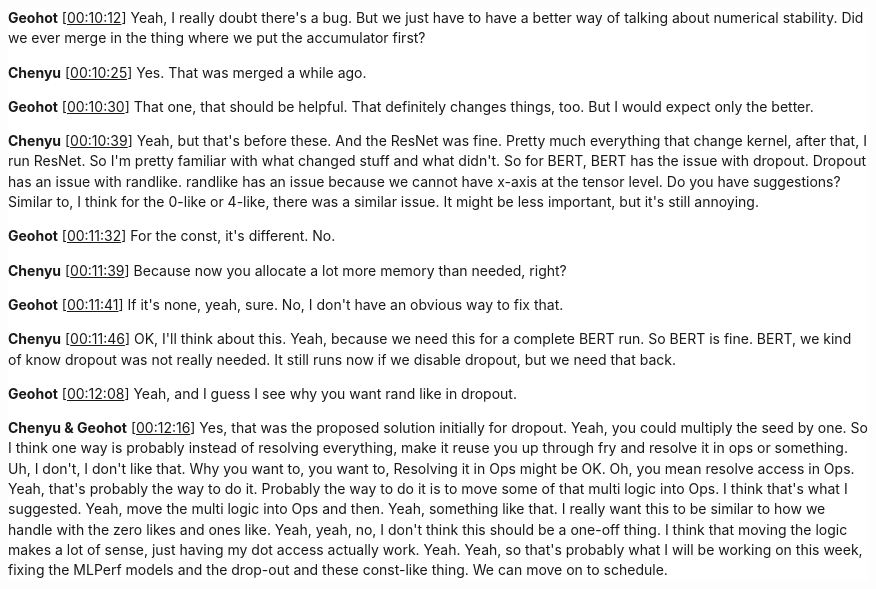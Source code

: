 **Geohot** [[00:10:12](https://www.youtube.com/watch?v=IEel2egz8pc&t=612)]
Yeah, I really doubt there's a bug.
But we just have to have a better way of talking about numerical stability.
Did we ever merge in the thing where we put the accumulator first?

**Chenyu** [[00:10:25](https://www.youtube.com/watch?v=IEel2egz8pc&t=625)]
Yes.
That was merged a while ago.

**Geohot** [[00:10:30](https://www.youtube.com/watch?v=IEel2egz8pc&t=630)]
That one, that should be helpful.
That definitely changes things, too.
But I would expect only the better.

**Chenyu** [[00:10:39](https://www.youtube.com/watch?v=IEel2egz8pc&t=639)]
Yeah, but that's before these.
And the ResNet was fine.
Pretty much everything that change kernel, after that, I run ResNet.
So I'm pretty familiar with what changed stuff and what didn't.
So for BERT, BERT has the issue with dropout.
Dropout has an issue with randlike.
randlike has an issue because we cannot have x-axis at the tensor level.
Do you have suggestions?
Similar to, I think for the 0-like or 4-like, there was a similar issue.
It might be less important, but it's still annoying.

**Geohot** [[00:11:32](https://www.youtube.com/watch?v=IEel2egz8pc&t=692)]
For the const, it's different.
No.

**Chenyu** [[00:11:39](https://www.youtube.com/watch?v=IEel2egz8pc&t=699)]
Because now you allocate a lot more memory than needed, right?

**Geohot** [[00:11:41](https://www.youtube.com/watch?v=IEel2egz8pc&t=701)]
If it's none, yeah, sure.
No, I don't have an obvious way to fix that.

**Chenyu** [[00:11:46](https://www.youtube.com/watch?v=IEel2egz8pc&t=706)]
OK, I'll think about this.
Yeah, because we need this for a complete BERT run.
So BERT is fine.
BERT, we kind of know dropout was not really needed.
It still runs now if we disable dropout, but we need that back.

**Geohot** [[00:12:08](https://www.youtube.com/watch?v=IEel2egz8pc&t=728)]
Yeah, and I guess I see why you want rand like in dropout.

**Chenyu & Geohot** [[00:12:16](https://www.youtube.com/watch?v=IEel2egz8pc&t=736)]
Yes, that was the proposed solution initially for dropout.
Yeah, you could multiply the seed by one.
So I think one way is probably instead of resolving everything, make it reuse
you up through fry and resolve it in ops or something.
Uh, I don't, I don't like that.
Why you want to, you want to,
Resolving it in Ops might be OK.
Oh, you mean resolve access in Ops.
Yeah, that's probably the way to do it.
Probably the way to do it is to move some of that multi logic into Ops.
I think that's what I suggested.
Yeah, move the multi logic into Ops and then.
Yeah, something like that.
I really want this to be similar to how we handle with the zero likes and ones like.
Yeah, yeah, no, I don't think this should be a one-off thing.
I think that moving the logic makes a lot of sense, just having my dot access actually work.
Yeah.
Yeah, so that's probably what I will be working on this week, fixing the MLPerf models and the drop-out and these const-like thing.
We can move on to schedule.